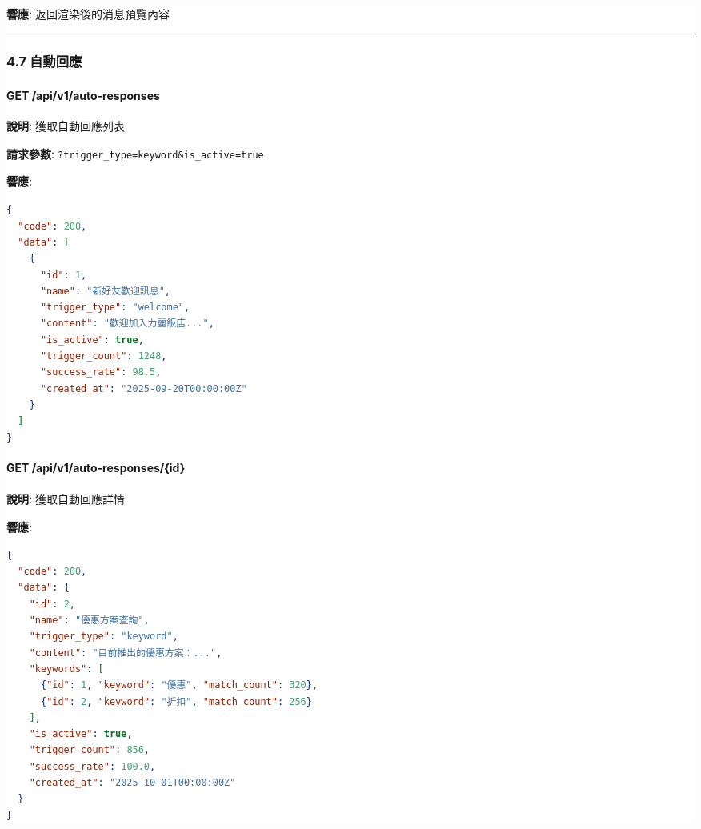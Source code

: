 **響應**: 返回渲染後的消息預覽內容

---

### 4.7 自動回應

#### GET /api/v1/auto-responses
**說明**: 獲取自動回應列表

**請求參數**: `?trigger_type=keyword&is_active=true`

**響應**:
```json
{
  "code": 200,
  "data": [
    {
      "id": 1,
      "name": "新好友歡迎訊息",
      "trigger_type": "welcome",
      "content": "歡迎加入力麗飯店...",
      "is_active": true,
      "trigger_count": 1248,
      "success_rate": 98.5,
      "created_at": "2025-09-20T00:00:00Z"
    }
  ]
}
```

#### GET /api/v1/auto-responses/{id}
**說明**: 獲取自動回應詳情

**響應**:
```json
{
  "code": 200,
  "data": {
    "id": 2,
    "name": "優惠方案查詢",
    "trigger_type": "keyword",
    "content": "目前推出的優惠方案：...",
    "keywords": [
      {"id": 1, "keyword": "優惠", "match_count": 320},
      {"id": 2, "keyword": "折扣", "match_count": 256}
    ],
    "is_active": true,
    "trigger_count": 856,
    "success_rate": 100.0,
    "created_at": "2025-10-01T00:00:00Z"
  }
}
```
